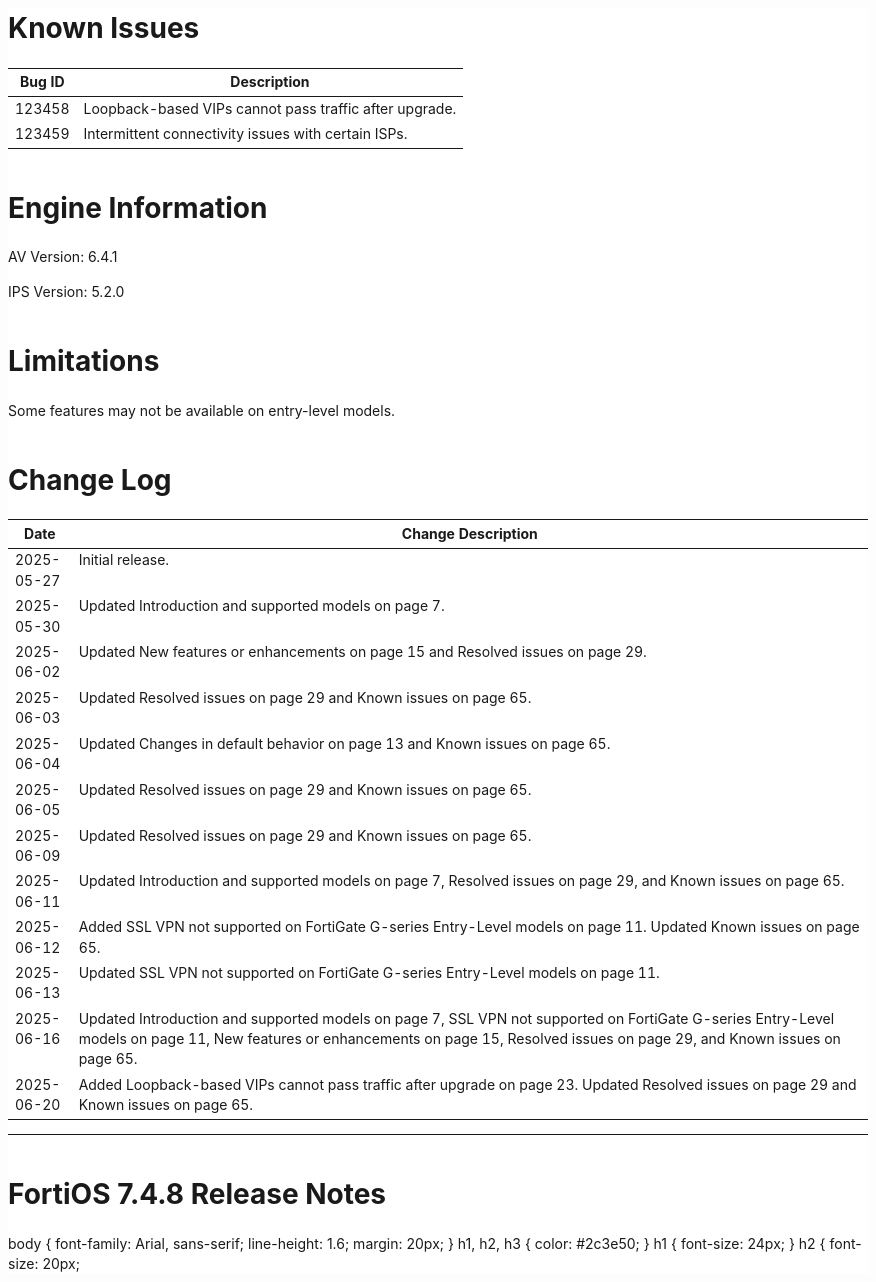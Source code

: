 # Known Issues

| Bug ID | Description                                            |
| ------ | ------------------------------------------------------ |
| 123458 | Loopback-based VIPs cannot pass traffic after upgrade. |
| 123459 | Intermittent connectivity issues with certain ISPs.    |

# Engine Information

AV Version: 6.4.1

IPS Version: 5.2.0

# Limitations

Some features may not be available on entry-level models.

# Change Log

| Date       | Change Description                                                                                                                                                                                                                |
| ---------- | --------------------------------------------------------------------------------------------------------------------------------------------------------------------------------------------------------------------------------- |
| 2025-05-27 | Initial release.                                                                                                                                                                                                                  |
| 2025-05-30 | Updated Introduction and supported models on page 7.                                                                                                                                                                              |
| 2025-06-02 | Updated New features or enhancements on page 15 and Resolved issues on page 29.                                                                                                                                                   |
| 2025-06-03 | Updated Resolved issues on page 29 and Known issues on page 65.                                                                                                                                                                   |
| 2025-06-04 | Updated Changes in default behavior on page 13 and Known issues on page 65.                                                                                                                                                       |
| 2025-06-05 | Updated Resolved issues on page 29 and Known issues on page 65.                                                                                                                                                                   |
| 2025-06-09 | Updated Resolved issues on page 29 and Known issues on page 65.                                                                                                                                                                   |
| 2025-06-11 | Updated Introduction and supported models on page 7, Resolved issues on page 29, and Known issues on page 65.                                                                                                                     |
| 2025-06-12 | Added SSL VPN not supported on FortiGate G-series Entry-Level models on page 11. Updated Known issues on page 65.                                                                                                                 |
| 2025-06-13 | Updated SSL VPN not supported on FortiGate G-series Entry-Level models on page 11.                                                                                                                                                |
| 2025-06-16 | Updated Introduction and supported models on page 7, SSL VPN not supported on FortiGate G-series Entry-Level models on page 11, New features or enhancements on page 15, Resolved issues on page 29, and Known issues on page 65. |
| 2025-06-20 | Added Loopback-based VIPs cannot pass traffic after upgrade on page 23. Updated Resolved issues on page 29 and Known issues on page 65.                                                                                           |

---
# FortiOS 7.4.8 Release Notes

body {
font-family: Arial, sans-serif;
line-height: 1.6;
margin: 20px;
}
h1, h2, h3 {
color: #2c3e50;
}
h1 {
font-size: 24px;
}
h2 {
font-size: 20px;